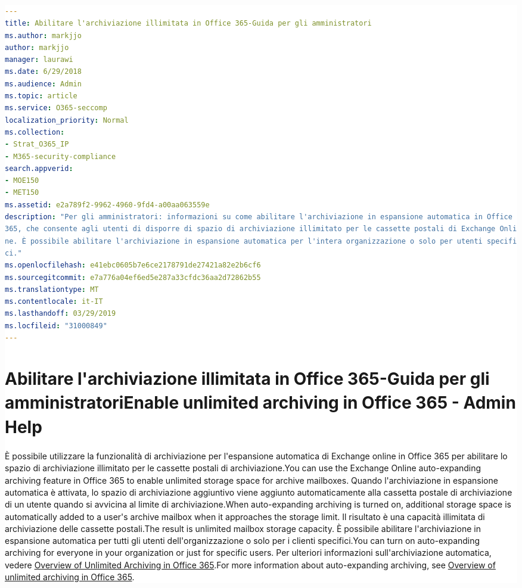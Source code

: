 ```yaml
---
title: Abilitare l'archiviazione illimitata in Office 365-Guida per gli amministratori
ms.author: markjjo
author: markjjo
manager: laurawi
ms.date: 6/29/2018
ms.audience: Admin
ms.topic: article
ms.service: O365-seccomp
localization_priority: Normal
ms.collection:
- Strat_O365_IP
- M365-security-compliance
search.appverid:
- MOE150
- MET150
ms.assetid: e2a789f2-9962-4960-9fd4-a00aa063559e
description: "Per gli amministratori: informazioni su come abilitare l'archiviazione in espansione automatica in Office 365, che consente agli utenti di disporre di spazio di archiviazione illimitato per le cassette postali di Exchange Online. È possibile abilitare l'archiviazione in espansione automatica per l'intera organizzazione o solo per utenti specifici."
ms.openlocfilehash: e41ebc0605b7e6ce2178791de27421a82e2b6cf6
ms.sourcegitcommit: e7a776a04ef6ed5e287a33cfdc36aa2d72862b55
ms.translationtype: MT
ms.contentlocale: it-IT
ms.lasthandoff: 03/29/2019
ms.locfileid: "31000849"
---
```

# <a name="enable-unlimited-archiving-in-office-365---admin-help"></a><span data-ttu-id="2d9a1-104">Abilitare l'archiviazione illimitata in Office 365-Guida per gli amministratori</span><span class="sxs-lookup"><span data-stu-id="2d9a1-104">Enable unlimited archiving in Office 365 - Admin Help</span></span>

<span data-ttu-id="2d9a1-105">È possibile utilizzare la funzionalità di archiviazione per l'espansione automatica di Exchange online in Office 365 per abilitare lo spazio di archiviazione illimitato per le cassette postali di archiviazione.</span><span class="sxs-lookup"><span data-stu-id="2d9a1-105">You can use the Exchange Online auto-expanding archiving feature in Office 365 to enable unlimited storage space for archive mailboxes.</span></span> <span data-ttu-id="2d9a1-106">Quando l'archiviazione in espansione automatica è attivata, lo spazio di archiviazione aggiuntivo viene aggiunto automaticamente alla cassetta postale di archiviazione di un utente quando si avvicina al limite di archiviazione.</span><span class="sxs-lookup"><span data-stu-id="2d9a1-106">When auto-expanding archiving is turned on, additional storage space is automatically added to a user's archive mailbox when it approaches the storage limit.</span></span> <span data-ttu-id="2d9a1-107">Il risultato è una capacità illimitata di archiviazione delle cassette postali.</span><span class="sxs-lookup"><span data-stu-id="2d9a1-107">The result is unlimited mailbox storage capacity.</span></span> <span data-ttu-id="2d9a1-108">È possibile abilitare l'archiviazione in espansione automatica per tutti gli utenti dell'organizzazione o solo per i clienti specifici.</span><span class="sxs-lookup"><span data-stu-id="2d9a1-108">You can turn on auto-expanding archiving for everyone in your organization or just for specific users.</span></span> <span data-ttu-id="2d9a1-109">Per ulteriori informazioni sull'archiviazione automatica, vedere [Overview of Unlimited Archiving in Office 365](unlimited-archiving.md).</span><span class="sxs-lookup"><span data-stu-id="2d9a1-109">For more information about auto-expanding archiving, see [Overview of unlimited archiving in Office 365](unlimited-archiving.md).</span></span>
